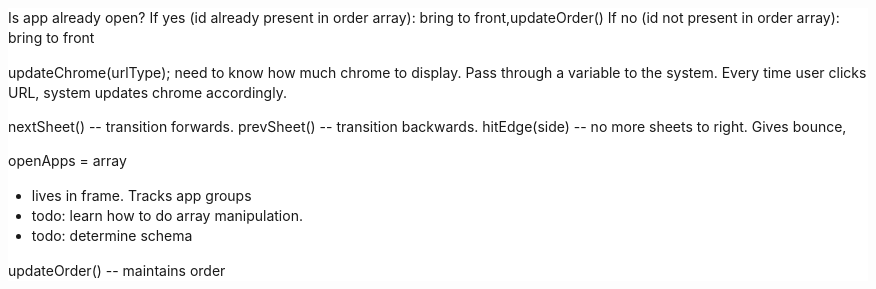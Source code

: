 Is app already open?
  If yes (id already present in order array): bring to front,updateOrder()
  If no (id not present in order array): bring to front




	



updateChrome(urlType);
need to know how much chrome to display. Pass through a variable to the system.
Every time user clicks URL, system updates chrome accordingly.


nextSheet() -- transition forwards.
prevSheet() -- transition backwards.
hitEdge(side) -- no more sheets to right. Gives bounce,


openApps = array
  - lives in frame. Tracks app groups
  - todo: learn how to do array manipulation.
  - todo: determine schema


updateOrder() -- maintains order